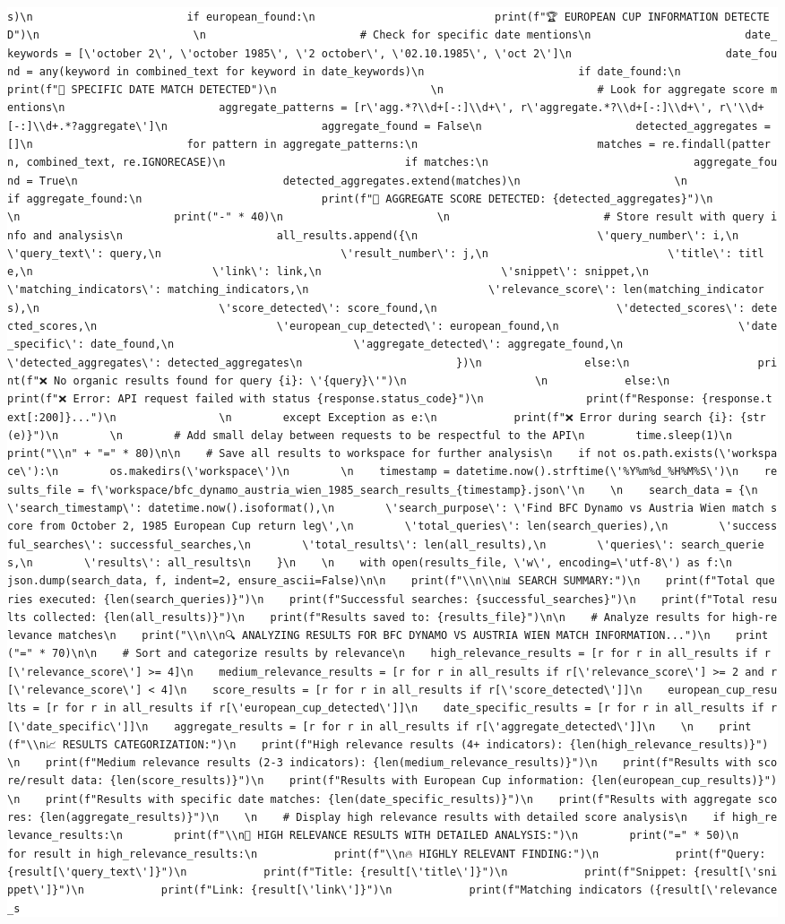 ```
s)\n                        if european_found:\n                            print(f"🏆 EUROPEAN CUP INFORMATION DETECTED")\n                        \n                        # Check for specific date mentions\n                        date_keywords = [\'october 2\', \'october 1985\', \'2 october\', \'02.10.1985\', \'oct 2\']\n                        date_found = any(keyword in combined_text for keyword in date_keywords)\n                        if date_found:\n                            print(f"📅 SPECIFIC DATE MATCH DETECTED")\n                        \n                        # Look for aggregate score mentions\n                        aggregate_patterns = [r\'agg.*?\\d+[-:]\\d+\', r\'aggregate.*?\\d+[-:]\\d+\', r\'\\d+[-:]\\d+.*?aggregate\']\n                        aggregate_found = False\n                        detected_aggregates = []\n                        for pattern in aggregate_patterns:\n                            matches = re.findall(pattern, combined_text, re.IGNORECASE)\n                            if matches:\n                                aggregate_found = True\n                                detected_aggregates.extend(matches)\n                        \n                        if aggregate_found:\n                            print(f"🎯 AGGREGATE SCORE DETECTED: {detected_aggregates}")\n                        \n                        print("-" * 40)\n                        \n                        # Store result with query info and analysis\n                        all_results.append({\n                            \'query_number\': i,\n                            \'query_text\': query,\n                            \'result_number\': j,\n                            \'title\': title,\n                            \'link\': link,\n                            \'snippet\': snippet,\n                            \'matching_indicators\': matching_indicators,\n                            \'relevance_score\': len(matching_indicators),\n                            \'score_detected\': score_found,\n                            \'detected_scores\': detected_scores,\n                            \'european_cup_detected\': european_found,\n                            \'date_specific\': date_found,\n                            \'aggregate_detected\': aggregate_found,\n                            \'detected_aggregates\': detected_aggregates\n                        })\n                else:\n                    print(f"❌ No organic results found for query {i}: \'{query}\'")\n                    \n            else:\n                print(f"❌ Error: API request failed with status {response.status_code}")\n                print(f"Response: {response.text[:200]}...")\n                \n        except Exception as e:\n            print(f"❌ Error during search {i}: {str(e)}")\n        \n        # Add small delay between requests to be respectful to the API\n        time.sleep(1)\n        print("\\n" + "=" * 80)\n\n    # Save all results to workspace for further analysis\n    if not os.path.exists(\'workspace\'):\n        os.makedirs(\'workspace\')\n        \n    timestamp = datetime.now().strftime(\'%Y%m%d_%H%M%S\')\n    results_file = f\'workspace/bfc_dynamo_austria_wien_1985_search_results_{timestamp}.json\'\n    \n    search_data = {\n        \'search_timestamp\': datetime.now().isoformat(),\n        \'search_purpose\': \'Find BFC Dynamo vs Austria Wien match score from October 2, 1985 European Cup return leg\',\n        \'total_queries\': len(search_queries),\n        \'successful_searches\': successful_searches,\n        \'total_results\': len(all_results),\n        \'queries\': search_queries,\n        \'results\': all_results\n    }\n    \n    with open(results_file, \'w\', encoding=\'utf-8\') as f:\n        json.dump(search_data, f, indent=2, ensure_ascii=False)\n\n    print(f"\\n\\n📊 SEARCH SUMMARY:")\n    print(f"Total queries executed: {len(search_queries)}")\n    print(f"Successful searches: {successful_searches}")\n    print(f"Total results collected: {len(all_results)}")\n    print(f"Results saved to: {results_file}")\n\n    # Analyze results for high-relevance matches\n    print("\\n\\n🔍 ANALYZING RESULTS FOR BFC DYNAMO VS AUSTRIA WIEN MATCH INFORMATION...")\n    print("=" * 70)\n\n    # Sort and categorize results by relevance\n    high_relevance_results = [r for r in all_results if r[\'relevance_score\'] >= 4]\n    medium_relevance_results = [r for r in all_results if r[\'relevance_score\'] >= 2 and r[\'relevance_score\'] < 4]\n    score_results = [r for r in all_results if r[\'score_detected\']]\n    european_cup_results = [r for r in all_results if r[\'european_cup_detected\']]\n    date_specific_results = [r for r in all_results if r[\'date_specific\']]\n    aggregate_results = [r for r in all_results if r[\'aggregate_detected\']]\n    \n    print(f"\\n📈 RESULTS CATEGORIZATION:")\n    print(f"High relevance results (4+ indicators): {len(high_relevance_results)}")\n    print(f"Medium relevance results (2-3 indicators): {len(medium_relevance_results)}")\n    print(f"Results with score/result data: {len(score_results)}")\n    print(f"Results with European Cup information: {len(european_cup_results)}")\n    print(f"Results with specific date matches: {len(date_specific_results)}")\n    print(f"Results with aggregate scores: {len(aggregate_results)}")\n    \n    # Display high relevance results with detailed score analysis\n    if high_relevance_results:\n        print(f"\\n🎯 HIGH RELEVANCE RESULTS WITH DETAILED ANALYSIS:")\n        print("=" * 50)\n        for result in high_relevance_results:\n            print(f"\\n🔥 HIGHLY RELEVANT FINDING:")\n            print(f"Query: {result[\'query_text\']}")\n            print(f"Title: {result[\'title\']}")\n            print(f"Snippet: {result[\'snippet\']}")\n            print(f"Link: {result[\'link\']}")\n            print(f"Matching indicators ({result[\'relevance_s
```